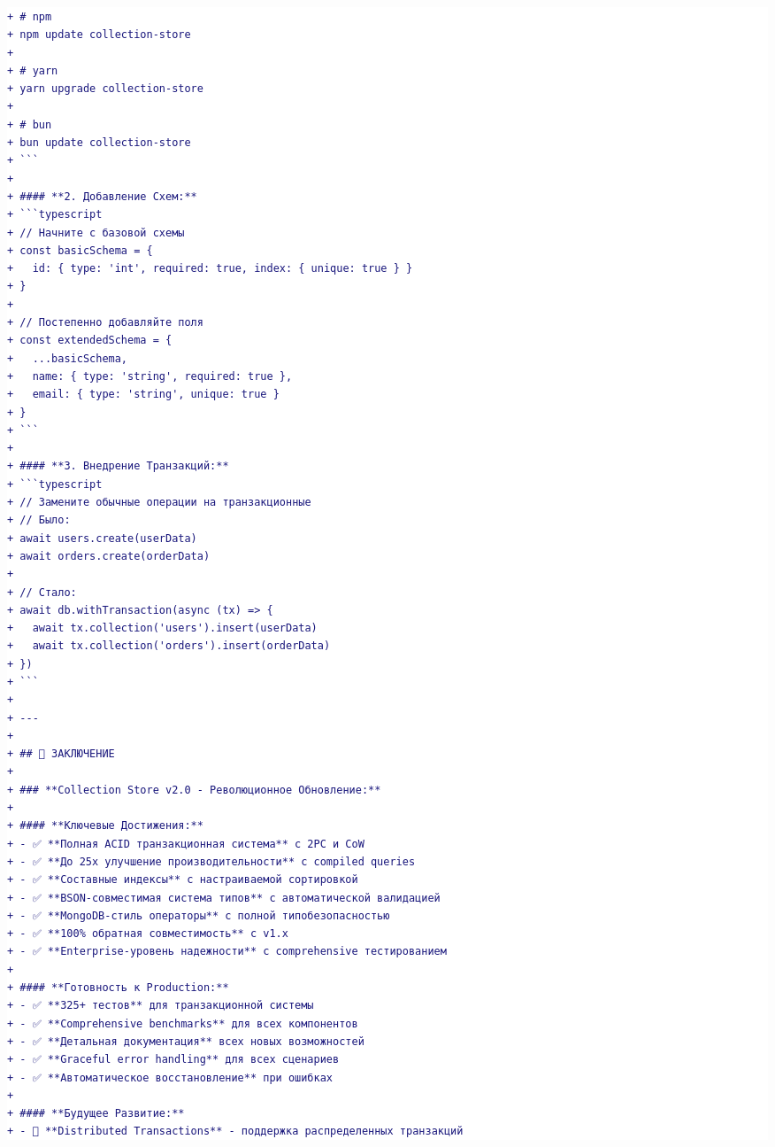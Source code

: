 ```diff
+ # npm
+ npm update collection-store
+ 
+ # yarn
+ yarn upgrade collection-store
+ 
+ # bun
+ bun update collection-store
+ ```
+ 
+ #### **2. Добавление Схем:**
+ ```typescript
+ // Начните с базовой схемы
+ const basicSchema = {
+   id: { type: 'int', required: true, index: { unique: true } }
+ }
+ 
+ // Постепенно добавляйте поля
+ const extendedSchema = {
+   ...basicSchema,
+   name: { type: 'string', required: true },
+   email: { type: 'string', unique: true }
+ }
+ ```
+ 
+ #### **3. Внедрение Транзакций:**
+ ```typescript
+ // Замените обычные операции на транзакционные
+ // Было:
+ await users.create(userData)
+ await orders.create(orderData)
+ 
+ // Стало:
+ await db.withTransaction(async (tx) => {
+   await tx.collection('users').insert(userData)
+   await tx.collection('orders').insert(orderData)
+ })
+ ```
+ 
+ ---
+ 
+ ## 🎯 ЗАКЛЮЧЕНИЕ
+ 
+ ### **Collection Store v2.0 - Революционное Обновление:**
+ 
+ #### **Ключевые Достижения:**
+ - ✅ **Полная ACID транзакционная система** с 2PC и CoW
+ - ✅ **До 25x улучшение производительности** с compiled queries
+ - ✅ **Составные индексы** с настраиваемой сортировкой
+ - ✅ **BSON-совместимая система типов** с автоматической валидацией
+ - ✅ **MongoDB-стиль операторы** с полной типобезопасностью
+ - ✅ **100% обратная совместимость** с v1.x
+ - ✅ **Enterprise-уровень надежности** с comprehensive тестированием
+ 
+ #### **Готовность к Production:**
+ - ✅ **325+ тестов** для транзакционной системы
+ - ✅ **Comprehensive benchmarks** для всех компонентов
+ - ✅ **Детальная документация** всех новых возможностей
+ - ✅ **Graceful error handling** для всех сценариев
+ - ✅ **Автоматическое восстановление** при ошибках
+ 
+ #### **Будущее Развитие:**
+ - 🔮 **Distributed Transactions** - поддержка распределенных транзакций
```
